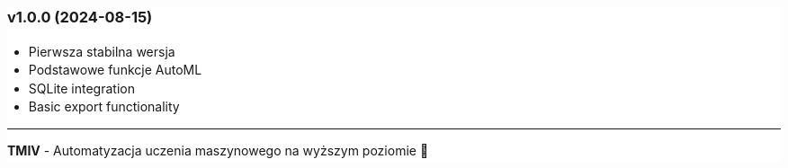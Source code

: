 ### v1.0.0 (2024-08-15)
- Pierwsza stabilna wersja
- Podstawowe funkcje AutoML
- SQLite integration
- Basic export functionality

---

**TMIV** - Automatyzacja uczenia maszynowego na wyższym poziomie 🚀
